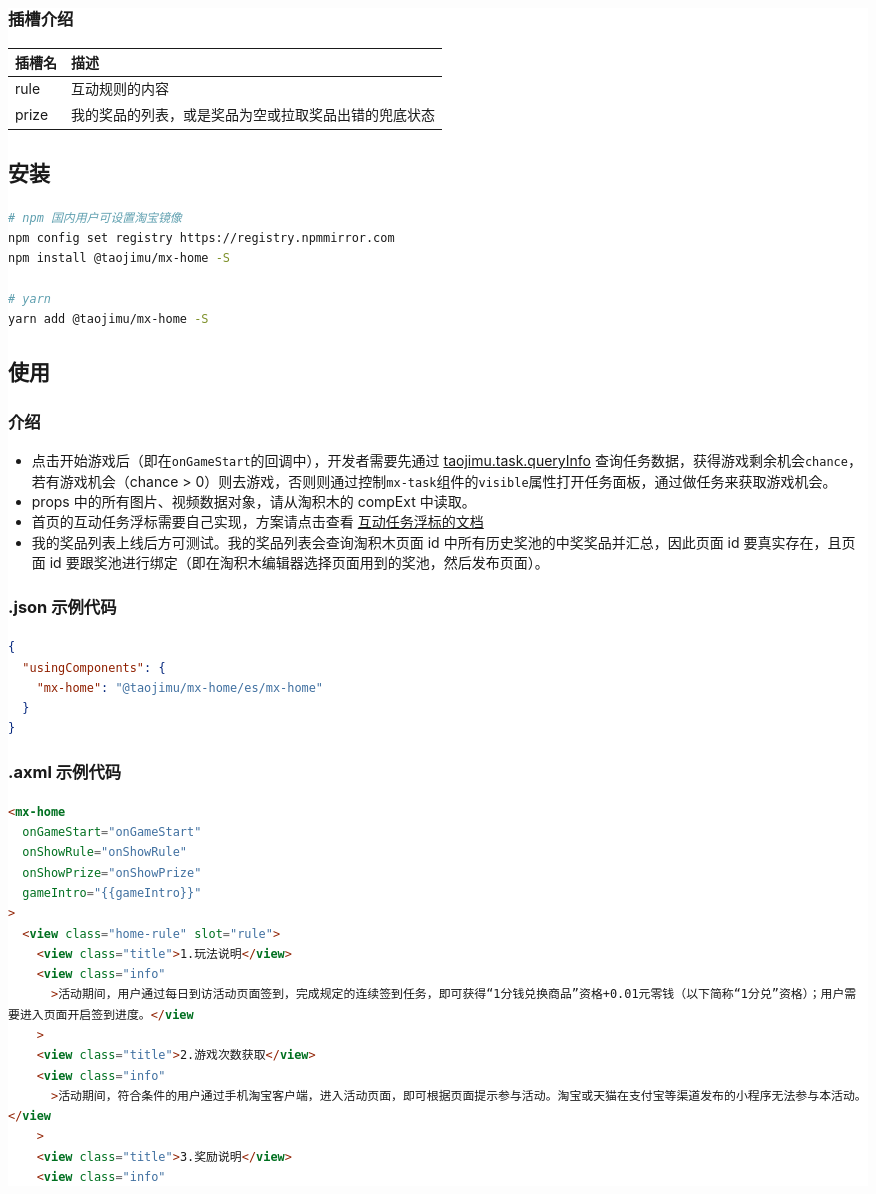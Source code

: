 ### 插槽介绍

| 插槽名 | 描述                                                 |
| :----- | :--------------------------------------------------- |
| rule   | 互动规则的内容                                       |
| prize  | 我的奖品的列表，或是奖品为空或拉取奖品出错的兜底状态 |

##

## 安装

```bash
# npm 国内用户可设置淘宝镜像
npm config set registry https://registry.npmmirror.com
npm install @taojimu/mx-home -S

# yarn
yarn add @taojimu/mx-home -S
```

##

## 使用

### 介绍

- 点击开始游戏后（即在`onGameStart`的回调中），开发者需要先通过 [taojimu.task.queryInfo](../../api/task#查询任务数据-taojimutaskqueryinfo) 查询任务数据，获得游戏剩余机会`chance`，若有游戏机会（chance > 0）则去游戏，否则则通过控制`mx-task`组件的`visible`属性打开任务面板，通过做任务来获取游戏机会。
- props 中的所有图片、视频数据对象，请从淘积木的 compExt 中读取。
- 首页的互动任务浮标需要自己实现，方案请点击查看 [互动任务浮标的文档](../../api/hdtask)
- 我的奖品列表上线后方可测试。我的奖品列表会查询淘积木页面 id 中所有历史奖池的中奖奖品并汇总，因此页面 id 要真实存在，且页面 id 要跟奖池进行绑定（即在淘积木编辑器选择页面用到的奖池，然后发布页面）。

### .json 示例代码

```json
{
  "usingComponents": {
    "mx-home": "@taojimu/mx-home/es/mx-home"
  }
}
```

### .axml 示例代码

```html
<mx-home
  onGameStart="onGameStart"
  onShowRule="onShowRule"
  onShowPrize="onShowPrize"
  gameIntro="{{gameIntro}}"
>
  <view class="home-rule" slot="rule">
    <view class="title">1.玩法说明</view>
    <view class="info"
      >活动期间，用户通过每日到访活动页面签到，完成规定的连续签到任务，即可获得“1分钱兑换商品”资格+0.01元零钱（以下简称“1分兑”资格）；用户需要进入页面开启签到进度。</view
    >
    <view class="title">2.游戏次数获取</view>
    <view class="info"
      >活动期间，符合条件的用户通过手机淘宝客户端，进入活动页面，即可根据页面提示参与活动。淘宝或天猫在支付宝等渠道发布的小程序无法参与本活动。</view
    >
    <view class="title">3.奖励说明</view>
    <view class="info"
```